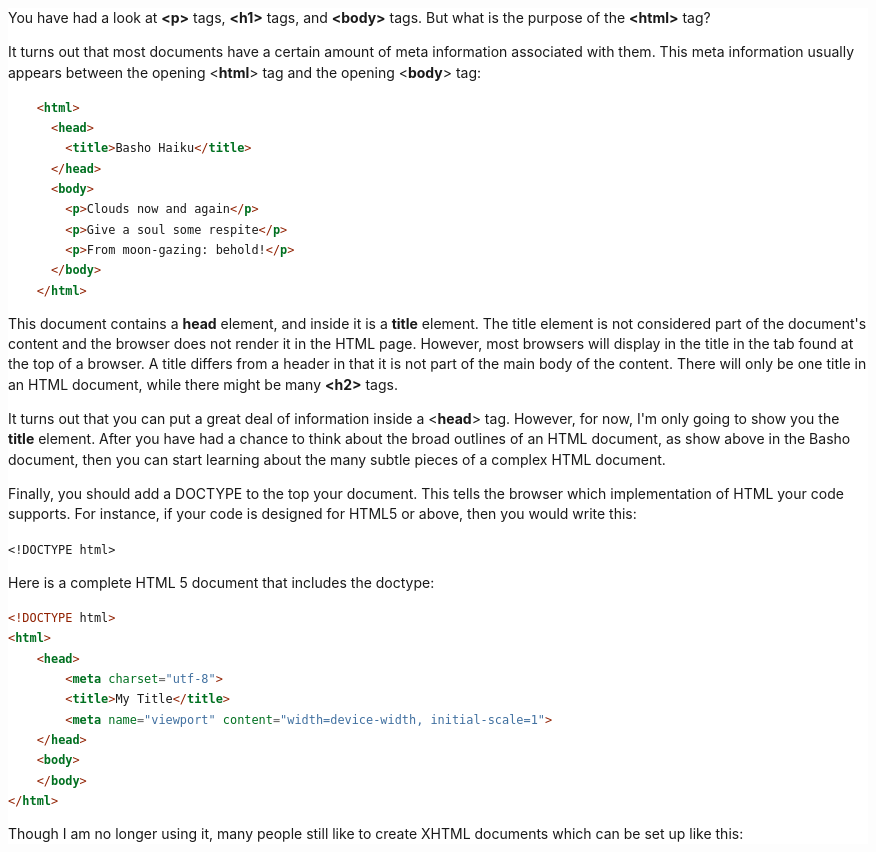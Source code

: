 You have had a look at **\<p\>** tags, **\<h1\>** tags, and **\<body\>**
tags. But what is the purpose of the **\<html\>** tag?

It turns out that most documents have a certain amount of meta
information associated with them. This meta information usually appears
between the opening \<**html**\> tag and the opening \<**body**\> tag:

```html
    <html>
      <head>
        <title>Basho Haiku</title>
      </head>
      <body>
        <p>Clouds now and again</p>
        <p>Give a soul some respite</p>
        <p>From moon-gazing: behold!</p>
      </body>
    </html>
```

This document contains a **head** element, and inside it is a **title**
element. The title element is not considered part of the document's
content and the browser does not render it in the HTML page. However,
most browsers will display in the title in the tab found at the top of a
browser. A title differs from a header in that it is not part of the
main body of the content. There will only be one title in an HTML
document, while there might be many **\<h2\>** tags.

It turns out that you can put a great deal of information inside a
\<**head**\> tag. However, for now, I'm only going to show you the
**title** element. After you have had a chance to think about the broad
outlines of an HTML document, as show above in the Basho document, then
you can start learning about the many subtle pieces of a complex HTML
document.

Finally, you should add a DOCTYPE to the top your document. This tells
the browser which implementation of HTML your code supports. For
instance, if your code is designed for HTML5 or above, then you would
write this:

    <!DOCTYPE html>

Here is a complete HTML 5 document that includes the doctype:

```html
<!DOCTYPE html>
<html>
    <head>
        <meta charset="utf-8">
        <title>My Title</title>
        <meta name="viewport" content="width=device-width, initial-scale=1">
    </head>
    <body>
    </body>
</html>
```
Though I am no longer using it, many people still like to create XHTML
documents which can be set up like this:
